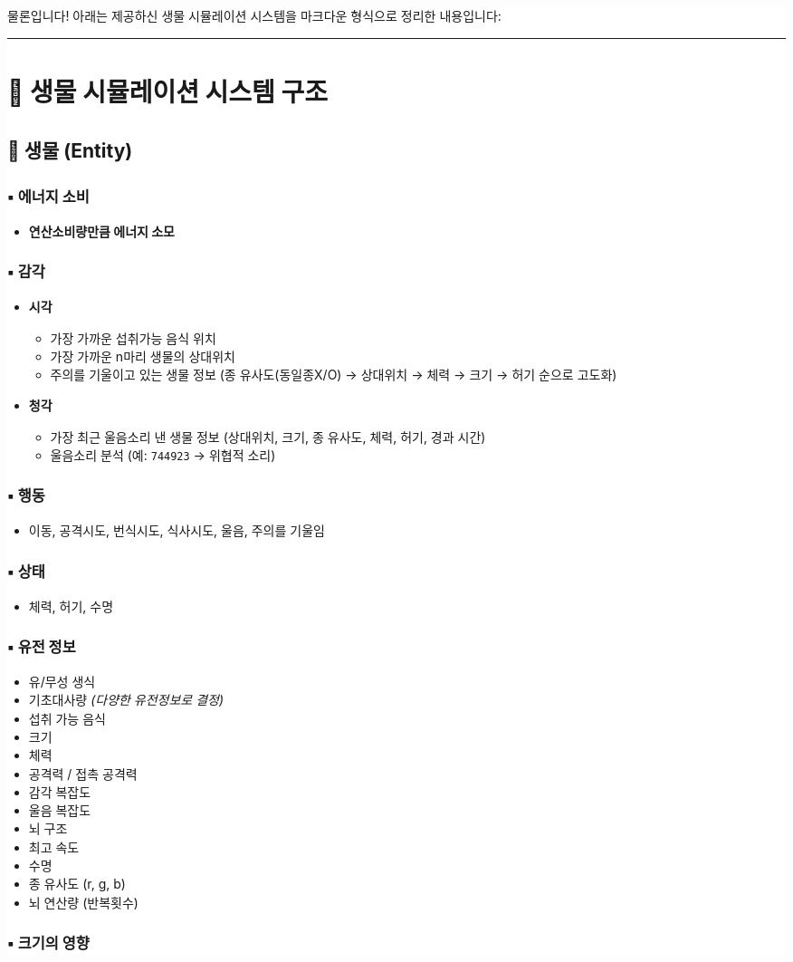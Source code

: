 물론입니다! 아래는 제공하신 생물 시뮬레이션 시스템을 마크다운 형식으로 정리한 내용입니다:

---

# 🧬 생물 시뮬레이션 시스템 구조

## 📌 생물 (Entity)

### ▪ 에너지 소비

* **연산소비량만큼 에너지 소모**

### ▪ 감각

* **시각**

  * 가장 가까운 섭취가능 음식 위치
  * 가장 가까운 n마리 생물의 상대위치
  * 주의를 기울이고 있는 생물 정보
    (종 유사도(동일종X/O) → 상대위치 → 체력 → 크기 → 허기 순으로 고도화)

* **청각**

  * 가장 최근 울음소리 낸 생물 정보
    (상대위치, 크기, 종 유사도, 체력, 허기, 경과 시간)
  * 울음소리 분석 (예: `744923` → 위협적 소리)

### ▪ 행동

* 이동, 공격시도, 번식시도, 식사시도, 울음, 주의를 기울임

### ▪ 상태

* 체력, 허기, 수명

### ▪ 유전 정보

* 유/무성 생식
* 기초대사량 *(다양한 유전정보로 결정)*
* 섭취 가능 음식
* 크기
* 체력
* 공격력 / 접촉 공격력
* 감각 복잡도
* 울음 복잡도
* 뇌 구조
* 최고 속도
* 수명
* 종 유사도 (r, g, b)
* 뇌 연산량 (반복횟수)

### ▪ 크기의 영향
